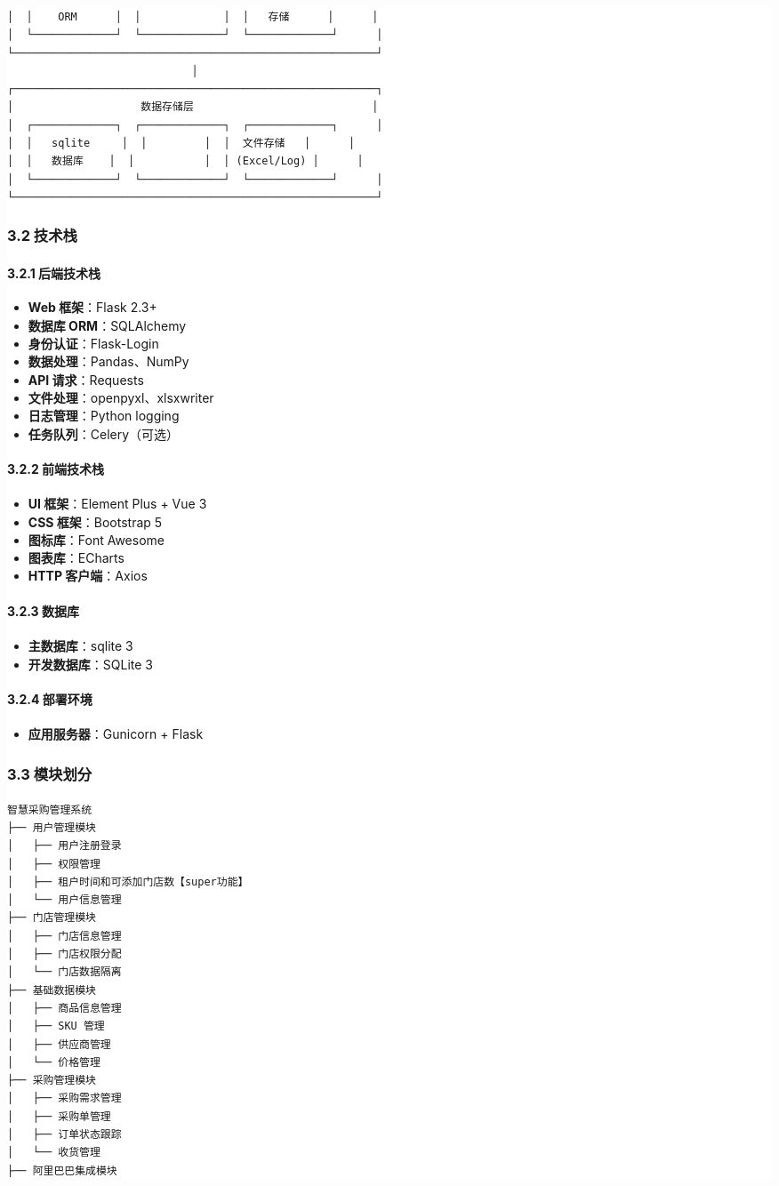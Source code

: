 ```
│  │    ORM      │  │             │  │   存储      │      │
│  └─────────────┘  └─────────────┘  └─────────────┘      │
└─────────────────────────────────────────────────────────┘
                             │
┌─────────────────────────────────────────────────────────┐
│                    数据存储层                            │
│  ┌─────────────┐  ┌─────────────┐  ┌─────────────┐      │
│  │   sqlite     │  │         │  │  文件存储   │      │
│  │   数据库    │  │           │  │ (Excel/Log) │      │
│  └─────────────┘  └─────────────┘  └─────────────┘      │
└─────────────────────────────────────────────────────────┘
```

### 3.2 技术栈

#### 3.2.1 后端技术栈
- **Web 框架**：Flask 2.3+
- **数据库 ORM**：SQLAlchemy
- **身份认证**：Flask-Login
- **数据处理**：Pandas、NumPy
- **API 请求**：Requests
- **文件处理**：openpyxl、xlsxwriter
- **日志管理**：Python logging
- **任务队列**：Celery（可选）

#### 3.2.2 前端技术栈
- **UI 框架**：Element Plus + Vue 3
- **CSS 框架**：Bootstrap 5
- **图标库**：Font Awesome
- **图表库**：ECharts
- **HTTP 客户端**：Axios

#### 3.2.3 数据库
- **主数据库**：sqlite 3
- **开发数据库**：SQLite 3

#### 3.2.4 部署环境
- **应用服务器**：Gunicorn + Flask

### 3.3 模块划分

```
智慧采购管理系统
├── 用户管理模块
│   ├── 用户注册登录
│   ├── 权限管理
│   ├── 租户时间和可添加门店数【super功能】
│   └── 用户信息管理
├── 门店管理模块
│   ├── 门店信息管理
│   ├── 门店权限分配
│   └── 门店数据隔离
├── 基础数据模块
│   ├── 商品信息管理
│   ├── SKU 管理
│   ├── 供应商管理
│   └── 价格管理
├── 采购管理模块
│   ├── 采购需求管理
│   ├── 采购单管理
│   ├── 订单状态跟踪
│   └── 收货管理
├── 阿里巴巴集成模块
```